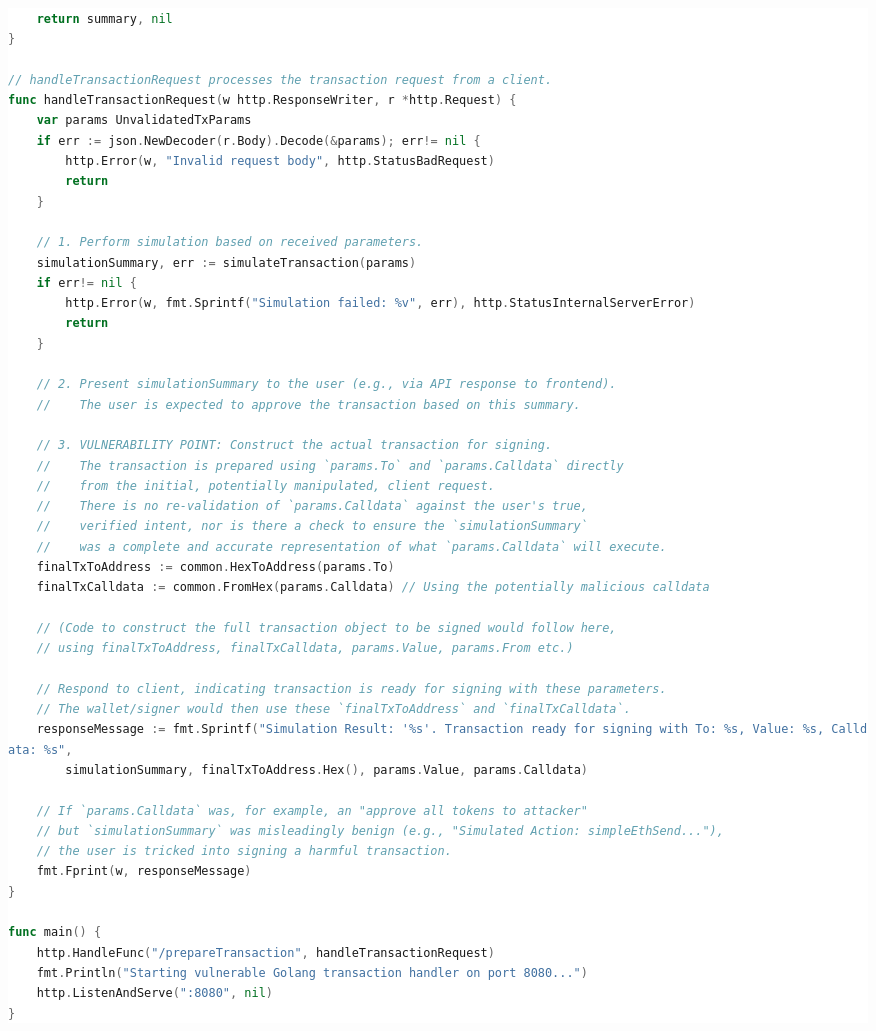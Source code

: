 ```Go
	return summary, nil
}

// handleTransactionRequest processes the transaction request from a client.
func handleTransactionRequest(w http.ResponseWriter, r *http.Request) {
	var params UnvalidatedTxParams
	if err := json.NewDecoder(r.Body).Decode(&params); err!= nil {
		http.Error(w, "Invalid request body", http.StatusBadRequest)
		return
	}

	// 1. Perform simulation based on received parameters.
	simulationSummary, err := simulateTransaction(params)
	if err!= nil {
		http.Error(w, fmt.Sprintf("Simulation failed: %v", err), http.StatusInternalServerError)
		return
	}

	// 2. Present simulationSummary to the user (e.g., via API response to frontend).
	//    The user is expected to approve the transaction based on this summary.

	// 3. VULNERABILITY POINT: Construct the actual transaction for signing.
	//    The transaction is prepared using `params.To` and `params.Calldata` directly
	//    from the initial, potentially manipulated, client request.
	//    There is no re-validation of `params.Calldata` against the user's true,
	//    verified intent, nor is there a check to ensure the `simulationSummary`
	//    was a complete and accurate representation of what `params.Calldata` will execute.
	finalTxToAddress := common.HexToAddress(params.To)
	finalTxCalldata := common.FromHex(params.Calldata) // Using the potentially malicious calldata

	// (Code to construct the full transaction object to be signed would follow here,
	// using finalTxToAddress, finalTxCalldata, params.Value, params.From etc.)

	// Respond to client, indicating transaction is ready for signing with these parameters.
	// The wallet/signer would then use these `finalTxToAddress` and `finalTxCalldata`.
	responseMessage := fmt.Sprintf("Simulation Result: '%s'. Transaction ready for signing with To: %s, Value: %s, Calldata: %s",
		simulationSummary, finalTxToAddress.Hex(), params.Value, params.Calldata)

	// If `params.Calldata` was, for example, an "approve all tokens to attacker"
	// but `simulationSummary` was misleadingly benign (e.g., "Simulated Action: simpleEthSend..."),
	// the user is tricked into signing a harmful transaction.
	fmt.Fprint(w, responseMessage)
}

func main() {
	http.HandleFunc("/prepareTransaction", handleTransactionRequest)
	fmt.Println("Starting vulnerable Golang transaction handler on port 8080...")
	http.ListenAndServe(":8080", nil)
}
```
